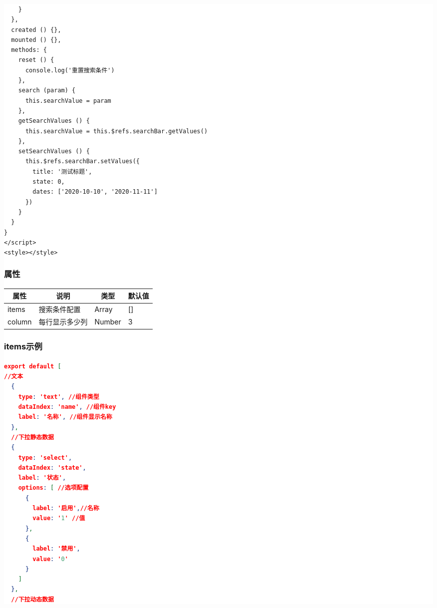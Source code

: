 ```vue
    }
  },
  created () {},
  mounted () {},
  methods: {
    reset () {
      console.log('重置搜索条件')
    },
    search (param) {
      this.searchValue = param
    },
    getSearchValues () {
      this.searchValue = this.$refs.searchBar.getValues()
    },
    setSearchValues () {
      this.$refs.searchBar.setValues({
        title: '测试标题',
        state: 0,
        dates: ['2020-10-10', '2020-11-11']
      })
    }
  }
}
</script>
<style></style>

```

### 属性

| 属性   | 说明           | 类型   | 默认值 |
| ------ | -------------- | ------ | ------ |
| items  | 搜索条件配置   | Array  | []     |
| column | 每行显示多少列 | Number | 3      |

### items示例

```json
export default [
//文本
  {
    type: 'text', //组件类型
    dataIndex: 'name', //组件key
    label: '名称', //组件显示名称
  },
  //下拉静态数据
  {
    type: 'select',
    dataIndex: 'state',
    label: '状态',
    options: [ //选项配置
      {
        label: '启用',//名称
        value: '1' //值
      },
      {
        label: '禁用',
        value: '0'
      }
    ]
  },
  //下拉动态数据
```